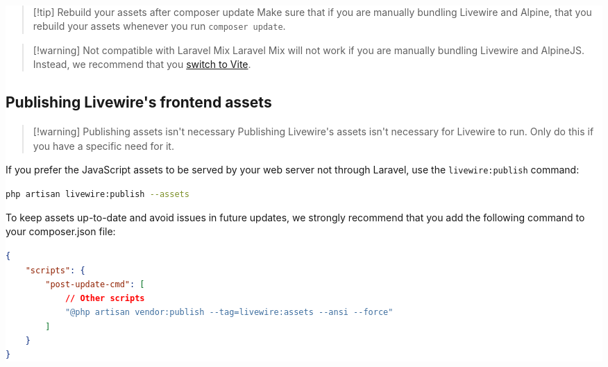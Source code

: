 > [!tip] Rebuild your assets after composer update
> Make sure that if you are manually bundling Livewire and Alpine, that you rebuild your assets whenever you run `composer update`.

> [!warning] Not compatible with Laravel Mix
> Laravel Mix will not work if you are manually bundling Livewire and AlpineJS. Instead, we recommend that you [switch to Vite](https://laravel.com/docs/vite).

## Publishing Livewire's frontend assets

> [!warning] Publishing assets isn't necessary
> Publishing Livewire's assets isn't necessary for Livewire to run. Only do this if you have a specific need for it.

If you prefer the JavaScript assets to be served by your web server not through Laravel, use the `livewire:publish` command:

```bash
php artisan livewire:publish --assets
```

To keep assets up-to-date and avoid issues in future updates, we strongly recommend that you add the following command to your composer.json file:

```json
{
    "scripts": {
        "post-update-cmd": [
            // Other scripts
            "@php artisan vendor:publish --tag=livewire:assets --ansi --force"
        ]
    }
}
```

